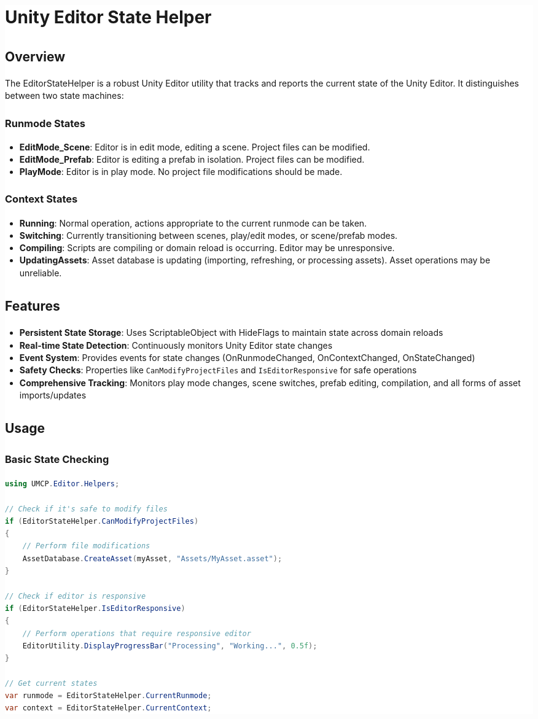 # Unity Editor State Helper

## Overview

The EditorStateHelper is a robust Unity Editor utility that tracks and reports the current state of the Unity Editor. It distinguishes between two state machines:

### Runmode States
- **EditMode_Scene**: Editor is in edit mode, editing a scene. Project files can be modified.
- **EditMode_Prefab**: Editor is editing a prefab in isolation. Project files can be modified.
- **PlayMode**: Editor is in play mode. No project file modifications should be made.

### Context States
- **Running**: Normal operation, actions appropriate to the current runmode can be taken.
- **Switching**: Currently transitioning between scenes, play/edit modes, or scene/prefab modes.
- **Compiling**: Scripts are compiling or domain reload is occurring. Editor may be unresponsive.
- **UpdatingAssets**: Asset database is updating (importing, refreshing, or processing assets). Asset operations may be unreliable.

## Features

- **Persistent State Storage**: Uses ScriptableObject with HideFlags to maintain state across domain reloads
- **Real-time State Detection**: Continuously monitors Unity Editor state changes
- **Event System**: Provides events for state changes (OnRunmodeChanged, OnContextChanged, OnStateChanged)
- **Safety Checks**: Properties like `CanModifyProjectFiles` and `IsEditorResponsive` for safe operations
- **Comprehensive Tracking**: Monitors play mode changes, scene switches, prefab editing, compilation, and all forms of asset imports/updates

## Usage

### Basic State Checking

```csharp
using UMCP.Editor.Helpers;

// Check if it's safe to modify files
if (EditorStateHelper.CanModifyProjectFiles)
{
    // Perform file modifications
    AssetDatabase.CreateAsset(myAsset, "Assets/MyAsset.asset");
}

// Check if editor is responsive
if (EditorStateHelper.IsEditorResponsive)
{
    // Perform operations that require responsive editor
    EditorUtility.DisplayProgressBar("Processing", "Working...", 0.5f);
}

// Get current states
var runmode = EditorStateHelper.CurrentRunmode;
var context = EditorStateHelper.CurrentContext;
```
